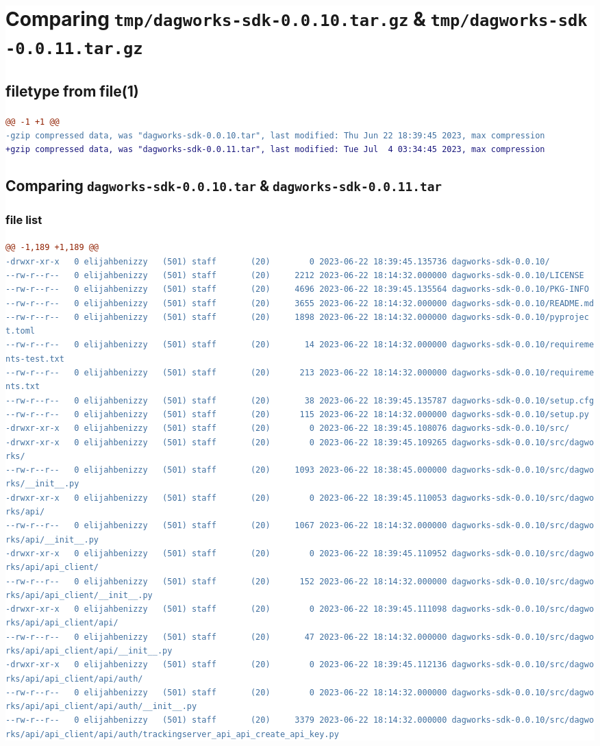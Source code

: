 # Comparing `tmp/dagworks-sdk-0.0.10.tar.gz` & `tmp/dagworks-sdk-0.0.11.tar.gz`

## filetype from file(1)

```diff
@@ -1 +1 @@
-gzip compressed data, was "dagworks-sdk-0.0.10.tar", last modified: Thu Jun 22 18:39:45 2023, max compression
+gzip compressed data, was "dagworks-sdk-0.0.11.tar", last modified: Tue Jul  4 03:34:45 2023, max compression
```

## Comparing `dagworks-sdk-0.0.10.tar` & `dagworks-sdk-0.0.11.tar`

### file list

```diff
@@ -1,189 +1,189 @@
-drwxr-xr-x   0 elijahbenizzy   (501) staff       (20)        0 2023-06-22 18:39:45.135736 dagworks-sdk-0.0.10/
--rw-r--r--   0 elijahbenizzy   (501) staff       (20)     2212 2023-06-22 18:14:32.000000 dagworks-sdk-0.0.10/LICENSE
--rw-r--r--   0 elijahbenizzy   (501) staff       (20)     4696 2023-06-22 18:39:45.135564 dagworks-sdk-0.0.10/PKG-INFO
--rw-r--r--   0 elijahbenizzy   (501) staff       (20)     3655 2023-06-22 18:14:32.000000 dagworks-sdk-0.0.10/README.md
--rw-r--r--   0 elijahbenizzy   (501) staff       (20)     1898 2023-06-22 18:14:32.000000 dagworks-sdk-0.0.10/pyproject.toml
--rw-r--r--   0 elijahbenizzy   (501) staff       (20)       14 2023-06-22 18:14:32.000000 dagworks-sdk-0.0.10/requirements-test.txt
--rw-r--r--   0 elijahbenizzy   (501) staff       (20)      213 2023-06-22 18:14:32.000000 dagworks-sdk-0.0.10/requirements.txt
--rw-r--r--   0 elijahbenizzy   (501) staff       (20)       38 2023-06-22 18:39:45.135787 dagworks-sdk-0.0.10/setup.cfg
--rw-r--r--   0 elijahbenizzy   (501) staff       (20)      115 2023-06-22 18:14:32.000000 dagworks-sdk-0.0.10/setup.py
-drwxr-xr-x   0 elijahbenizzy   (501) staff       (20)        0 2023-06-22 18:39:45.108076 dagworks-sdk-0.0.10/src/
-drwxr-xr-x   0 elijahbenizzy   (501) staff       (20)        0 2023-06-22 18:39:45.109265 dagworks-sdk-0.0.10/src/dagworks/
--rw-r--r--   0 elijahbenizzy   (501) staff       (20)     1093 2023-06-22 18:38:45.000000 dagworks-sdk-0.0.10/src/dagworks/__init__.py
-drwxr-xr-x   0 elijahbenizzy   (501) staff       (20)        0 2023-06-22 18:39:45.110053 dagworks-sdk-0.0.10/src/dagworks/api/
--rw-r--r--   0 elijahbenizzy   (501) staff       (20)     1067 2023-06-22 18:14:32.000000 dagworks-sdk-0.0.10/src/dagworks/api/__init__.py
-drwxr-xr-x   0 elijahbenizzy   (501) staff       (20)        0 2023-06-22 18:39:45.110952 dagworks-sdk-0.0.10/src/dagworks/api/api_client/
--rw-r--r--   0 elijahbenizzy   (501) staff       (20)      152 2023-06-22 18:14:32.000000 dagworks-sdk-0.0.10/src/dagworks/api/api_client/__init__.py
-drwxr-xr-x   0 elijahbenizzy   (501) staff       (20)        0 2023-06-22 18:39:45.111098 dagworks-sdk-0.0.10/src/dagworks/api/api_client/api/
--rw-r--r--   0 elijahbenizzy   (501) staff       (20)       47 2023-06-22 18:14:32.000000 dagworks-sdk-0.0.10/src/dagworks/api/api_client/api/__init__.py
-drwxr-xr-x   0 elijahbenizzy   (501) staff       (20)        0 2023-06-22 18:39:45.112136 dagworks-sdk-0.0.10/src/dagworks/api/api_client/api/auth/
--rw-r--r--   0 elijahbenizzy   (501) staff       (20)        0 2023-06-22 18:14:32.000000 dagworks-sdk-0.0.10/src/dagworks/api/api_client/api/auth/__init__.py
--rw-r--r--   0 elijahbenizzy   (501) staff       (20)     3379 2023-06-22 18:14:32.000000 dagworks-sdk-0.0.10/src/dagworks/api/api_client/api/auth/trackingserver_api_api_create_api_key.py
```